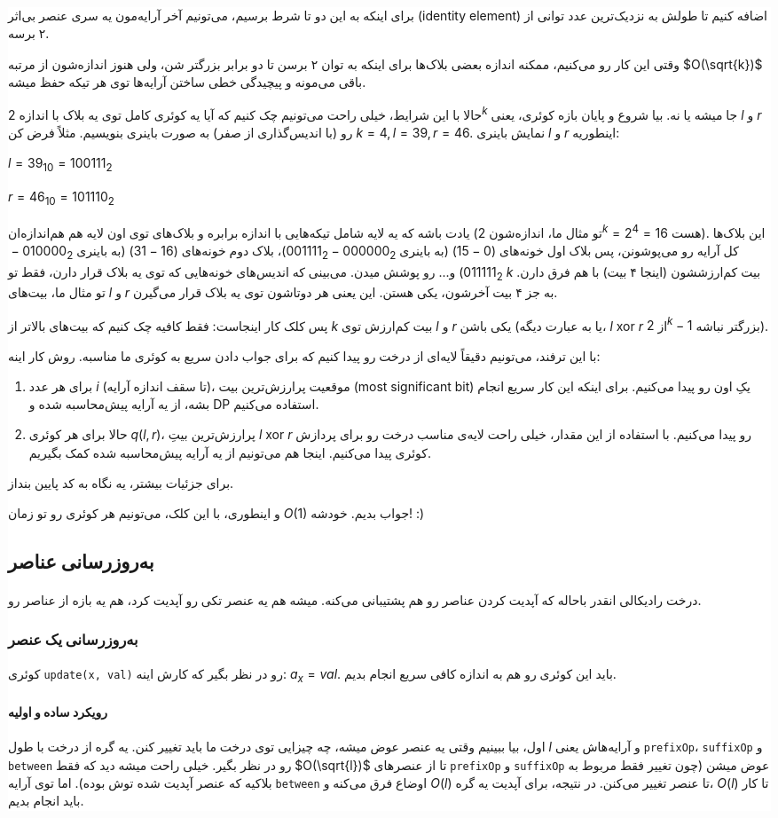 برای اینکه به این دو تا شرط برسیم، می‌تونیم آخر آرایه‌مون یه سری عنصر بی‌اثر (identity element) اضافه کنیم تا طولش به نزدیک‌ترین عدد توانی از ۲ برسه.

وقتی این کار رو می‌کنیم، ممکنه اندازه بعضی بلاک‌ها برای اینکه به توان ۲ برسن تا دو برابر بزرگتر شن، ولی هنوز اندازه‌شون از مرتبه $O(\sqrt{k})$ باقی می‌مونه و پیچیدگی خطی ساختن آرایه‌ها توی هر تیکه حفظ میشه.

حالا با این شرایط، خیلی راحت می‌تونیم چک کنیم که آیا یه کوئری کامل توی یه بلاک با اندازه $2^k$ جا میشه یا نه. بیا شروع و پایان بازه کوئری، یعنی $l$ و $r$ رو (با اندیس‌گذاری از صفر) به صورت باینری بنویسیم. مثلاً فرض کن $k=4, l=39, r=46$. نمایش باینری $l$ و $r$ اینطوریه:

$l = 39_{10} = 100111_2$

$r = 46_{10} = 101110_2$

یادت باشه که یه لایه شامل تیکه‌هایی با اندازه برابره و بلاک‌های توی اون لایه هم هم‌اندازه‌ان (تو مثال ما، اندازه‌شون $2^k = 2^4 = 16$ هست). این بلاک‌ها کل آرایه رو می‌پوشونن، پس بلاک اول خونه‌های $(0 - 15)$ (به باینری $000000_2 - 001111_2$)، بلاک دوم خونه‌های $(16 - 31)$ (به باینری $010000_2 - 011111_2$) و... رو پوشش میدن. می‌بینی که اندیس‌های خونه‌هایی که توی یه بلاک قرار دارن، فقط تو $k$ بیت کم‌ارزششون (اینجا ۴ بیت) با هم فرق دارن. تو مثال ما، بیت‌های $l$ و $r$ به جز ۴ بیت آخرشون، یکی هستن. این یعنی هر دوتاشون توی یه بلاک قرار می‌گیرن.

پس کلک کار اینجاست: فقط کافیه چک کنیم که بیت‌های بالاتر از $k$ بیت کم‌ارزش توی $l$ و $r$ یکی باشن (یا به عبارت دیگه، $l \ \text{xor}\ r$ از $2^k-1$ بزرگتر نباشه).

با این ترفند، می‌تونیم دقیقاً لایه‌ای از درخت رو پیدا کنیم که برای جواب دادن سریع به کوئری ما مناسبه. روش کار اینه:

1.  برای هر عدد $i$ (تا سقف اندازه آرایه)، موقعیت پرارزش‌ترین بیت (most significant bit) یکِ اون رو پیدا می‌کنیم. برای اینکه این کار سریع انجام بشه، از یه آرایه پیش‌محاسبه شده و DP استفاده می‌کنیم.

2.  حالا برای هر کوئری $q(l, r)$، پرارزش‌ترین بیتِ $l \ \text{xor}\ r$ رو پیدا می‌کنیم. با استفاده از این مقدار، خیلی راحت لایه‌ی مناسب درخت رو برای پردازش کوئری پیدا می‌کنیم. اینجا هم می‌تونیم از یه آرایه پیش‌محاسبه شده کمک بگیریم.

برای جزئیات بیشتر، یه نگاه به کد پایین بنداز.

و اینطوری، با این کلک، می‌تونیم هر کوئری رو تو زمان $O(1)$ جواب بدیم. خودشه! :)

## به‌روزرسانی عناصر

درخت رادیکالی انقدر باحاله که آپدیت کردن عناصر رو هم پشتیبانی می‌کنه. میشه هم یه عنصر تکی رو آپدیت کرد، هم یه بازه از عناصر رو.

### به‌روزرسانی یک عنصر

کوئری `update(x, val)` رو در نظر بگیر که کارش اینه: $a_x = val$. باید این کوئری رو هم به اندازه کافی سریع انجام بدیم.

#### رویکرد ساده و اولیه

اول، بیا ببینیم وقتی یه عنصر عوض میشه، چه چیزایی توی درخت ما باید تغییر کنن. یه گره از درخت با طول $l$ و آرایه‌هاش یعنی `prefixOp`، `suffixOp` و `between` رو در نظر بگیر. خیلی راحت میشه دید که فقط $O(\sqrt{l})$ تا از عنصرهای `prefixOp` و `suffixOp` عوض میشن (چون تغییر فقط مربوط به بلاکیه که عنصر آپدیت شده توش بوده). اما توی آرایه `between` اوضاع فرق می‌کنه و $O(l)$ تا عنصر تغییر می‌کنن. در نتیجه، برای آپدیت یه گره، $O(l)$ تا کار باید انجام بدیم.
